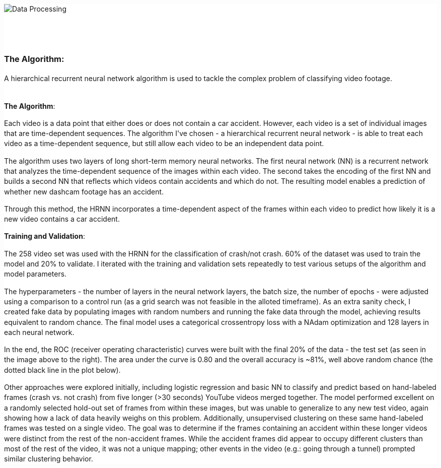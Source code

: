 <img src="https://github.com/rwk506/CrashCatcher/blob/master/imgs/videotoimg.png" alt="Data Processing">

<br /> <br />



<a name="Model"/>
<h3>The Algorithm:</h3>

A hierarchical recurrent neural network algorithm is used to tackle the complex problem of classifying video footage.

<br />
<b>The Algorithm</b>:

Each video is a data point that either does or does not contain a car accident. However, each video is a set of individual images that are time-dependent sequences. The algorithm I've chosen - a hierarchical recurrent neural network - is able to treat each video as a time-dependent sequence, but still allow each video to be an independent data point.

The algorithm uses two layers of long short-term memory neural networks. The first neural network (NN) is a recurrent network that analyzes the time-dependent sequence of the images within each video. The second takes the encoding of the first NN and builds a second NN that reflects which videos contain accidents and which do not. The resulting model enables a prediction of whether new dashcam footage has an accident.

Through this method, the HRNN incorporates a time-dependent aspect of the frames within each video to predict how likely it is a new video contains a car accident.


<b>Training and Validation</b>:

The 258 video set was used with the HRNN for the classification of crash/not crash. 60% of the dataset was used to train the model and 20% to validate. I iterated with the training and validation sets repeatedly to test various setups of the algorithm and model parameters.

The hyperparameters - the number of layers in the neural network layers, the batch size, the number of epochs - were adjusted using a comparison to a control run (as a grid search was not feasible in the alloted timeframe). As an extra sanity check, I created fake data by populating images with random numbers and running the fake data through the model, achieving results equivalent to random chance. The final model uses a categorical crossentropy loss with a NAdam optimization and 128 layers in each neural network.

In the end, the ROC (receiver operating characteristic) curves were built with the final 20% of the data - the test set (as seen in the image above to the right). The area under the curve is 0.80 and the overall accuracy is ~81%, well above random chance (the dotted black line in the plot below).

Other approaches were explored initially, including logistic regression and basic NN to classify and predict based on hand-labeled frames (crash vs. not crash) from five longer (>30 seconds) YouTube videos merged together. The model performed excellent on a randomly selected hold-out set of frames from within these images, but was unable to generalize to any new test video, again showing how a lack of data heavily weighs on this problem. Additionally, unsupervised clustering on these same hand-labeled frames was tested on a single video. The goal was to determine if the frames containing an accident within these longer videos were distinct from the rest of the non-accident frames. While the accident frames did appear to occupy different clusters than most of the rest of the video, it was not a unique mapping; other events in the video (e.g.: going through a tunnel) prompted similar clustering behavior. <br />
